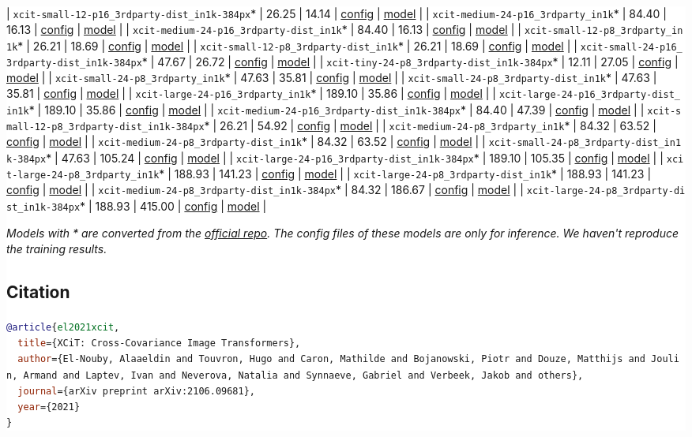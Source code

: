 | `xcit-small-12-p16_3rdparty-dist_in1k-384px`\*  |   26.25    |   14.14   | [config](xcit-small-12-p16_8xb128_in1k-384px.py)  | [model](https://download.openmmlab.com/mmclassification/v0/xcit/xcit-small-12-p16_3rdparty-dist_in1k-384px_20230213-ba36c982.pth) |
| `xcit-medium-24-p16_3rdparty_in1k`\*            |   84.40    |   16.13   |    [config](xcit-medium-24-p16_8xb128_in1k.py)    | [model](https://download.openmmlab.com/mmclassification/v0/xcit/xcit-medium-24-p16_3rdparty_in1k_20230213-ad0aa92e.pth) |
| `xcit-medium-24-p16_3rdparty-dist_in1k`\*       |   84.40    |   16.13   |    [config](xcit-medium-24-p16_8xb128_in1k.py)    | [model](https://download.openmmlab.com/mmclassification/v0/xcit/xcit-medium-24-p16_3rdparty-dist_in1k_20230213-aca5cd0c.pth) |
| `xcit-small-12-p8_3rdparty_in1k`\*              |   26.21    |   18.69   |     [config](xcit-small-12-p8_8xb128_in1k.py)     | [model](https://download.openmmlab.com/mmclassification/v0/xcit/xcit-small-12-p8_3rdparty_in1k_20230213-9e364ce3.pth) |
| `xcit-small-12-p8_3rdparty-dist_in1k`\*         |   26.21    |   18.69   |     [config](xcit-small-12-p8_8xb128_in1k.py)     | [model](https://download.openmmlab.com/mmclassification/v0/xcit/xcit-small-12-p8_3rdparty-dist_in1k_20230213-71886580.pth) |
| `xcit-small-24-p16_3rdparty-dist_in1k-384px`\*  |   47.67    |   26.72   | [config](xcit-small-24-p16_8xb128_in1k-384px.py)  | [model](https://download.openmmlab.com/mmclassification/v0/xcit/xcit-small-24-p16_3rdparty-dist_in1k-384px_20230213-28fa2d0e.pth) |
| `xcit-tiny-24-p8_3rdparty-dist_in1k-384px`\*    |   12.11    |   27.05   |  [config](xcit-tiny-24-p8_8xb128_in1k-384px.py)   | [model](https://download.openmmlab.com/mmclassification/v0/xcit/xcit-tiny-24-p8_3rdparty-dist_in1k-384px_20230213-30d5e5ec.pth) |
| `xcit-small-24-p8_3rdparty_in1k`\*              |   47.63    |   35.81   |     [config](xcit-small-24-p8_8xb128_in1k.py)     | [model](https://download.openmmlab.com/mmclassification/v0/xcit/xcit-small-24-p8_3rdparty_in1k_20230213-280ebcc7.pth) |
| `xcit-small-24-p8_3rdparty-dist_in1k`\*         |   47.63    |   35.81   |     [config](xcit-small-24-p8_8xb128_in1k.py)     | [model](https://download.openmmlab.com/mmclassification/v0/xcit/xcit-small-24-p8_3rdparty-dist_in1k_20230213-f2773c78.pth) |
| `xcit-large-24-p16_3rdparty_in1k`\*             |   189.10   |   35.86   |    [config](xcit-large-24-p16_8xb128_in1k.py)     | [model](https://download.openmmlab.com/mmclassification/v0/xcit/xcit-large-24-p16_3rdparty_in1k_20230214-d29d2529.pth) |
| `xcit-large-24-p16_3rdparty-dist_in1k`\*        |   189.10   |   35.86   |    [config](xcit-large-24-p16_8xb128_in1k.py)     | [model](https://download.openmmlab.com/mmclassification/v0/xcit/xcit-large-24-p16_3rdparty-dist_in1k_20230214-4fea599c.pth) |
| `xcit-medium-24-p16_3rdparty-dist_in1k-384px`\* |   84.40    |   47.39   | [config](xcit-medium-24-p16_8xb128_in1k-384px.py) | [model](https://download.openmmlab.com/mmclassification/v0/xcit/xcit-medium-24-p16_3rdparty-dist_in1k-384px_20230214-6c23a201.pth) |
| `xcit-small-12-p8_3rdparty-dist_in1k-384px`\*   |   26.21    |   54.92   |  [config](xcit-small-12-p8_8xb128_in1k-384px.py)  | [model](https://download.openmmlab.com/mmclassification/v0/xcit/xcit-small-12-p8_3rdparty-dist_in1k-384px_20230214-9f2178bc.pth) |
| `xcit-medium-24-p8_3rdparty_in1k`\*             |   84.32    |   63.52   |    [config](xcit-medium-24-p8_8xb128_in1k.py)     | [model](https://download.openmmlab.com/mmclassification/v0/xcit/xcit-medium-24-p8_3rdparty_in1k_20230214-c362850b.pth) |
| `xcit-medium-24-p8_3rdparty-dist_in1k`\*        |   84.32    |   63.52   |    [config](xcit-medium-24-p8_8xb128_in1k.py)     | [model](https://download.openmmlab.com/mmclassification/v0/xcit/xcit-medium-24-p8_3rdparty-dist_in1k_20230214-625c953b.pth) |
| `xcit-small-24-p8_3rdparty-dist_in1k-384px`\*   |   47.63    |  105.24   |  [config](xcit-small-24-p8_8xb128_in1k-384px.py)  | [model](https://download.openmmlab.com/mmclassification/v0/xcit/xcit-small-24-p8_3rdparty-dist_in1k-384px_20230214-57298eca.pth) |
| `xcit-large-24-p16_3rdparty-dist_in1k-384px`\*  |   189.10   |  105.35   | [config](xcit-large-24-p16_8xb128_in1k-384px.py)  | [model](https://download.openmmlab.com/mmclassification/v0/xcit/xcit-large-24-p16_3rdparty-dist_in1k-384px_20230214-bd515a34.pth) |
| `xcit-large-24-p8_3rdparty_in1k`\*              |   188.93   |  141.23   |     [config](xcit-large-24-p8_8xb128_in1k.py)     | [model](https://download.openmmlab.com/mmclassification/v0/xcit/xcit-large-24-p8_3rdparty_in1k_20230214-08f2f664.pth) |
| `xcit-large-24-p8_3rdparty-dist_in1k`\*         |   188.93   |  141.23   |     [config](xcit-large-24-p8_8xb128_in1k.py)     | [model](https://download.openmmlab.com/mmclassification/v0/xcit/xcit-large-24-p8_3rdparty-dist_in1k_20230214-8c092b34.pth) |
| `xcit-medium-24-p8_3rdparty-dist_in1k-384px`\*  |   84.32    |  186.67   | [config](xcit-medium-24-p8_8xb128_in1k-384px.py)  | [model](https://download.openmmlab.com/mmclassification/v0/xcit/xcit-medium-24-p8_3rdparty-dist_in1k-384px_20230214-5db925e0.pth) |
| `xcit-large-24-p8_3rdparty-dist_in1k-384px`\*   |   188.93   |  415.00   |  [config](xcit-large-24-p8_8xb128_in1k-384px.py)  | [model](https://download.openmmlab.com/mmclassification/v0/xcit/xcit-large-24-p8_3rdparty-dist_in1k-384px_20230214-9f718b1a.pth) |

*Models with * are converted from the [official repo](https://github.com/facebookresearch/xcit). The config files of these models are only for inference. We haven't reproduce the training results.*

## Citation

```bibtex
@article{el2021xcit,
  title={XCiT: Cross-Covariance Image Transformers},
  author={El-Nouby, Alaaeldin and Touvron, Hugo and Caron, Mathilde and Bojanowski, Piotr and Douze, Matthijs and Joulin, Armand and Laptev, Ivan and Neverova, Natalia and Synnaeve, Gabriel and Verbeek, Jakob and others},
  journal={arXiv preprint arXiv:2106.09681},
  year={2021}
}
```
